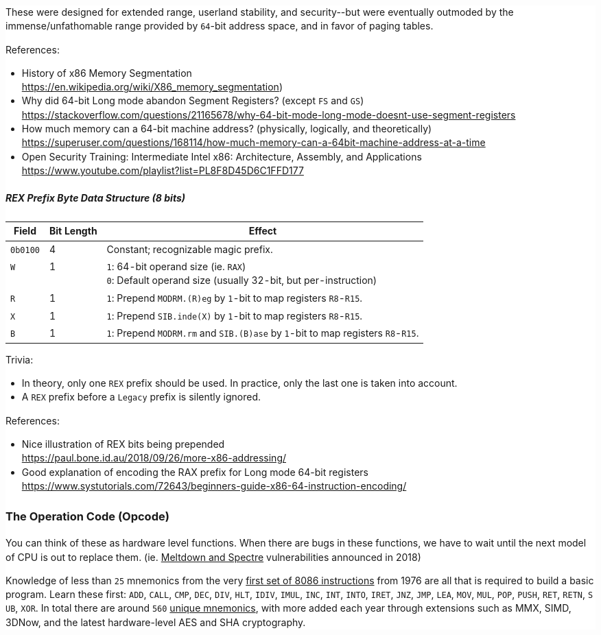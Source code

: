 These were designed for extended range, userland stability, and security--but were eventually outmoded by the
immense/unfathomable range provided by `64`-bit address space, and in favor of paging tables.

References: 
- History of x86 Memory Segmentation  
  https://en.wikipedia.org/wiki/X86_memory_segmentation)
- Why did 64-bit Long mode abandon Segment Registers? (except `FS` and `GS`)  
  https://stackoverflow.com/questions/21165678/why-64-bit-mode-long-mode-doesnt-use-segment-registers
- How much memory can a 64-bit machine address? (physically, logically, and theoretically)  
  https://superuser.com/questions/168114/how-much-memory-can-a-64bit-machine-address-at-a-time
- Open Security Training: Intermediate Intel x86: Architecture, Assembly, and Applications  
  https://www.youtube.com/playlist?list=PL8F8D45D6C1FFD177

##### REX Prefix Byte Data Structure (8 bits)

Field    | Bit Length | Effect
---------|------------|-------
`0b0100` | 4          | Constant; recognizable magic prefix.
`W`      | 1          | `1`: 64-bit operand size (ie. `RAX`)<br>`0`: Default operand size (usually 32-bit, but per-instruction)
`R`      | 1          | `1`: Prepend `MODRM.(R)eg` by `1`-bit to map registers `R8`-`R15`.
`X`      | 1          | `1`: Prepend `SIB.inde(X)` by `1`-bit to map registers `R8`-`R15`.
`B`      | 1          | `1`: Prepend `MODRM.rm` and `SIB.(B)ase` by `1`-bit to map registers `R8`-`R15`.

Trivia:
- In theory, only one `REX` prefix should be used. In practice, only the last one is taken into account.
- A `REX` prefix before a `Legacy` prefix is silently ignored.

References:
- Nice illustration of REX bits being prepended  
  https://paul.bone.id.au/2018/09/26/more-x86-addressing/
- Good explanation of encoding the RAX prefix for Long mode 64-bit registers  
  https://www.systutorials.com/72643/beginners-guide-x86-64-instruction-encoding/

### The Operation Code (Opcode)

You can think of these as hardware level functions. When there are bugs in these
functions, we have to wait until the next model of CPU is out to replace them.
(ie. [Meltdown and Spectre](https://meltdownattack.com/) vulnerabilities announced in 2018)

Knowledge of less than `25` mnemonics from the very [first set of 8086 instructions](https://en.wikipedia.org/wiki/X86_instruction_listings#Original_8086/8088_instructions)
from 1976 are all that is required to build a basic program. Learn these first:
`ADD`, `CALL`, `CMP`, `DEC`, `DIV`, `HLT`, `IDIV`, `IMUL`, `INC`, `INT`, `INTO`,
`IRET`, `JNZ`, `JMP`, `LEA`, `MOV`, `MUL`, `POP`, `PUSH`, `RET`, `RETN`, `SUB`,
`XOR`.
In total there are around `560` [unique mnemonics](https://en.wikipedia.org/wiki/X86_instruction_listings), with more added each year
through extensions such as MMX, SIMD, 3DNow, and the latest hardware-level AES
and SHA cryptography.
